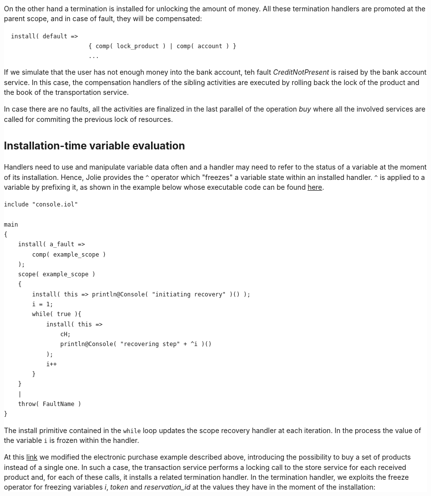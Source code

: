 On the other hand a termination is installed for unlocking the amount of money. All these termination handlers are promoted at the parent scope, and in case of fault, they will be compensated:

```text
  install( default =>
                        { comp( lock_product ) | comp( account ) }
                        ...
```

If we simulate that the user has not enough money into the bank account, teh fault _CreditNotPresent_ is raised by the bank account service. In this case, the compensation handlers of the sibling activities are executed by rolling back the lock of the product and the book of the transportation service.

In case there are no faults, all the activities are finalized in the last parallel of the operation _buy_ where all the involved services are called for commiting the previous lock of resources.

## Installation-time variable evaluation

Handlers need to use and manipulate variable data often and a handler may need to refer to the status of a variable at the moment of its installation. Hence, Jolie provides the `^` operator which "freezes" a variable state within an installed handler. `^` is applied to a variable by prefixing it, as shown in the example below whose executable code can be found [here](https://github.com/jolie/examples/tree/master/03_fault_handling/10_installation_time_variable_evaluation).

```text
include "console.iol"

main
{
    install( a_fault => 
        comp( example_scope )
    );
    scope( example_scope )
    {
        install( this => println@Console( "initiating recovery" )() );
        i = 1;
        while( true ){
            install( this =>
                cH;
                println@Console( "recovering step" + ^i )()
            );
            i++
        }
    }
    |
    throw( FaultName )
}
```

The install primitive contained in the `while` loop updates the scope recovery handler at each iteration. In the process the value of the variable `i` is frozen within the handler.

At this [link](https://github.com/jolie/examples/tree/master/03_fault_handling/13_transaction_example_multiple_products) we modified the electronic purchase example described above, introducing the possibility to buy a set of products instead of a single one. In such a case, the transaction service performs a locking call to the store service for each received product and, for each of these calls, it installs a related termination handler. In the termination handler, we exploits the freeze operator for freezing variables _i_, _token_ and _reservation\_id_ at the values they have in the moment of the installation:

